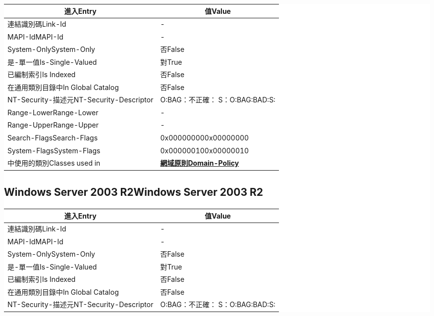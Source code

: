

| <span data-ttu-id="54025-155">進入</span><span class="sxs-lookup"><span data-stu-id="54025-155">Entry</span></span> | <span data-ttu-id="54025-156">值</span><span class="sxs-lookup"><span data-stu-id="54025-156">Value</span></span> |
|------------------------|----------------------------------------------------|
| <span data-ttu-id="54025-157">連結識別碼</span><span class="sxs-lookup"><span data-stu-id="54025-157">Link-Id</span></span>                | \-                                                 |
| <span data-ttu-id="54025-158">MAPI-Id</span><span class="sxs-lookup"><span data-stu-id="54025-158">MAPI-Id</span></span>                | \-                                                 |
| <span data-ttu-id="54025-159">System-Only</span><span class="sxs-lookup"><span data-stu-id="54025-159">System-Only</span></span>            | <span data-ttu-id="54025-160">否</span><span class="sxs-lookup"><span data-stu-id="54025-160">False</span></span>                                              |
| <span data-ttu-id="54025-161">是-單一值</span><span class="sxs-lookup"><span data-stu-id="54025-161">Is-Single-Valued</span></span>       | <span data-ttu-id="54025-162">對</span><span class="sxs-lookup"><span data-stu-id="54025-162">True</span></span>                                               |
| <span data-ttu-id="54025-163">已編制索引</span><span class="sxs-lookup"><span data-stu-id="54025-163">Is Indexed</span></span>             | <span data-ttu-id="54025-164">否</span><span class="sxs-lookup"><span data-stu-id="54025-164">False</span></span>                                              |
| <span data-ttu-id="54025-165">在通用類別目錄中</span><span class="sxs-lookup"><span data-stu-id="54025-165">In Global Catalog</span></span>      | <span data-ttu-id="54025-166">否</span><span class="sxs-lookup"><span data-stu-id="54025-166">False</span></span>                                              |
| <span data-ttu-id="54025-167">NT-Security-描述元</span><span class="sxs-lookup"><span data-stu-id="54025-167">NT-Security-Descriptor</span></span> | <span data-ttu-id="54025-168">O:BAG：不正確： S：</span><span class="sxs-lookup"><span data-stu-id="54025-168">O:BAG:BAD:S:</span></span>                                       |
| <span data-ttu-id="54025-169">Range-Lower</span><span class="sxs-lookup"><span data-stu-id="54025-169">Range-Lower</span></span>            | \-                                                 |
| <span data-ttu-id="54025-170">Range-Upper</span><span class="sxs-lookup"><span data-stu-id="54025-170">Range-Upper</span></span>            | \-                                                 |
| <span data-ttu-id="54025-171">Search-Flags</span><span class="sxs-lookup"><span data-stu-id="54025-171">Search-Flags</span></span>           | <span data-ttu-id="54025-172">0x00000000</span><span class="sxs-lookup"><span data-stu-id="54025-172">0x00000000</span></span>                                         |
| <span data-ttu-id="54025-173">System-Flags</span><span class="sxs-lookup"><span data-stu-id="54025-173">System-Flags</span></span>           | <span data-ttu-id="54025-174">0x00000010</span><span class="sxs-lookup"><span data-stu-id="54025-174">0x00000010</span></span>                                         |
| <span data-ttu-id="54025-175">中使用的類別</span><span class="sxs-lookup"><span data-stu-id="54025-175">Classes used in</span></span>        | [<span data-ttu-id="54025-176">**網域原則**</span><span class="sxs-lookup"><span data-stu-id="54025-176">**Domain-Policy**</span></span>](c-domainpolicy.md)<br/> |



## <a name="windows-server-2003-r2"></a><span data-ttu-id="54025-177">Windows Server 2003 R2</span><span class="sxs-lookup"><span data-stu-id="54025-177">Windows Server 2003 R2</span></span>



| <span data-ttu-id="54025-178">進入</span><span class="sxs-lookup"><span data-stu-id="54025-178">Entry</span></span> | <span data-ttu-id="54025-179">值</span><span class="sxs-lookup"><span data-stu-id="54025-179">Value</span></span> |
|------------------------|----------------------------------------------------|
| <span data-ttu-id="54025-180">連結識別碼</span><span class="sxs-lookup"><span data-stu-id="54025-180">Link-Id</span></span>                | \-                                                 |
| <span data-ttu-id="54025-181">MAPI-Id</span><span class="sxs-lookup"><span data-stu-id="54025-181">MAPI-Id</span></span>                | \-                                                 |
| <span data-ttu-id="54025-182">System-Only</span><span class="sxs-lookup"><span data-stu-id="54025-182">System-Only</span></span>            | <span data-ttu-id="54025-183">否</span><span class="sxs-lookup"><span data-stu-id="54025-183">False</span></span>                                              |
| <span data-ttu-id="54025-184">是-單一值</span><span class="sxs-lookup"><span data-stu-id="54025-184">Is-Single-Valued</span></span>       | <span data-ttu-id="54025-185">對</span><span class="sxs-lookup"><span data-stu-id="54025-185">True</span></span>                                               |
| <span data-ttu-id="54025-186">已編制索引</span><span class="sxs-lookup"><span data-stu-id="54025-186">Is Indexed</span></span>             | <span data-ttu-id="54025-187">否</span><span class="sxs-lookup"><span data-stu-id="54025-187">False</span></span>                                              |
| <span data-ttu-id="54025-188">在通用類別目錄中</span><span class="sxs-lookup"><span data-stu-id="54025-188">In Global Catalog</span></span>      | <span data-ttu-id="54025-189">否</span><span class="sxs-lookup"><span data-stu-id="54025-189">False</span></span>                                              |
| <span data-ttu-id="54025-190">NT-Security-描述元</span><span class="sxs-lookup"><span data-stu-id="54025-190">NT-Security-Descriptor</span></span> | <span data-ttu-id="54025-191">O:BAG：不正確： S：</span><span class="sxs-lookup"><span data-stu-id="54025-191">O:BAG:BAD:S:</span></span>                                       |
